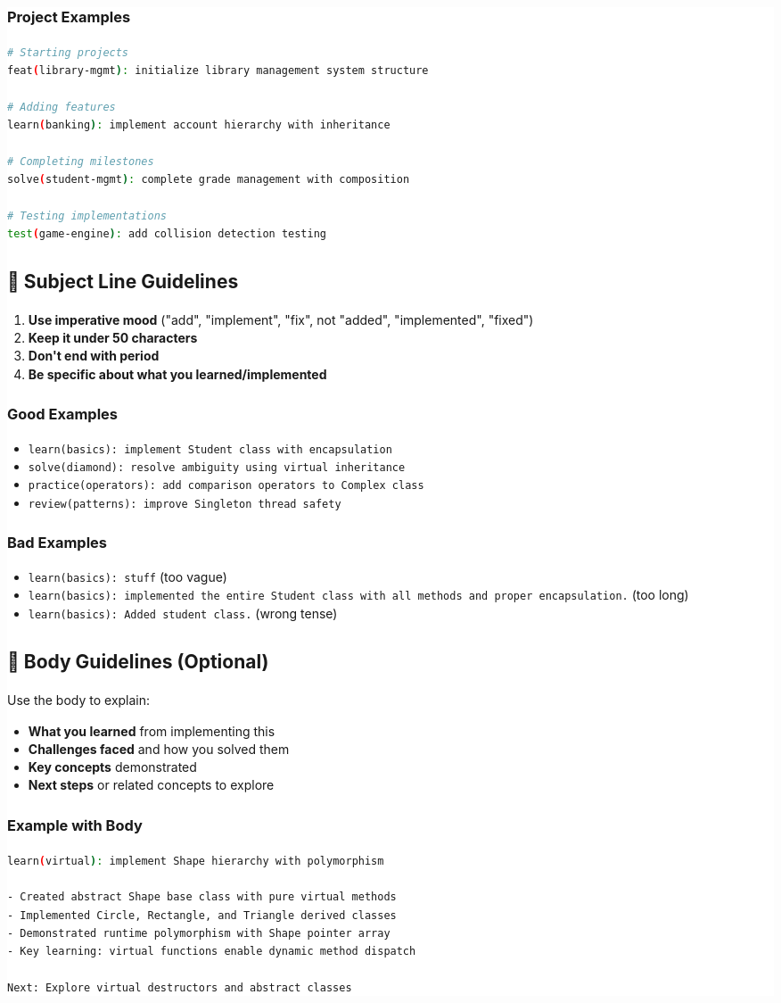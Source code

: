### Project Examples

```bash
# Starting projects
feat(library-mgmt): initialize library management system structure

# Adding features
learn(banking): implement account hierarchy with inheritance

# Completing milestones
solve(student-mgmt): complete grade management with composition

# Testing implementations
test(game-engine): add collision detection testing
```

## 🎨 Subject Line Guidelines

1. **Use imperative mood** ("add", "implement", "fix", not "added", "implemented", "fixed")
2. **Keep it under 50 characters**
3. **Don't end with period**
4. **Be specific about what you learned/implemented**

### Good Examples

- `learn(basics): implement Student class with encapsulation`
- `solve(diamond): resolve ambiguity using virtual inheritance`
- `practice(operators): add comparison operators to Complex class`
- `review(patterns): improve Singleton thread safety`

### Bad Examples

- `learn(basics): stuff` (too vague)
- `learn(basics): implemented the entire Student class with all methods and proper encapsulation.` (too long)
- `learn(basics): Added student class.` (wrong tense)

## 📖 Body Guidelines (Optional)

Use the body to explain:

- **What you learned** from implementing this
- **Challenges faced** and how you solved them
- **Key concepts** demonstrated
- **Next steps** or related concepts to explore

### Example with Body

```bash
learn(virtual): implement Shape hierarchy with polymorphism

- Created abstract Shape base class with pure virtual methods
- Implemented Circle, Rectangle, and Triangle derived classes
- Demonstrated runtime polymorphism with Shape pointer array
- Key learning: virtual functions enable dynamic method dispatch

Next: Explore virtual destructors and abstract classes
```
